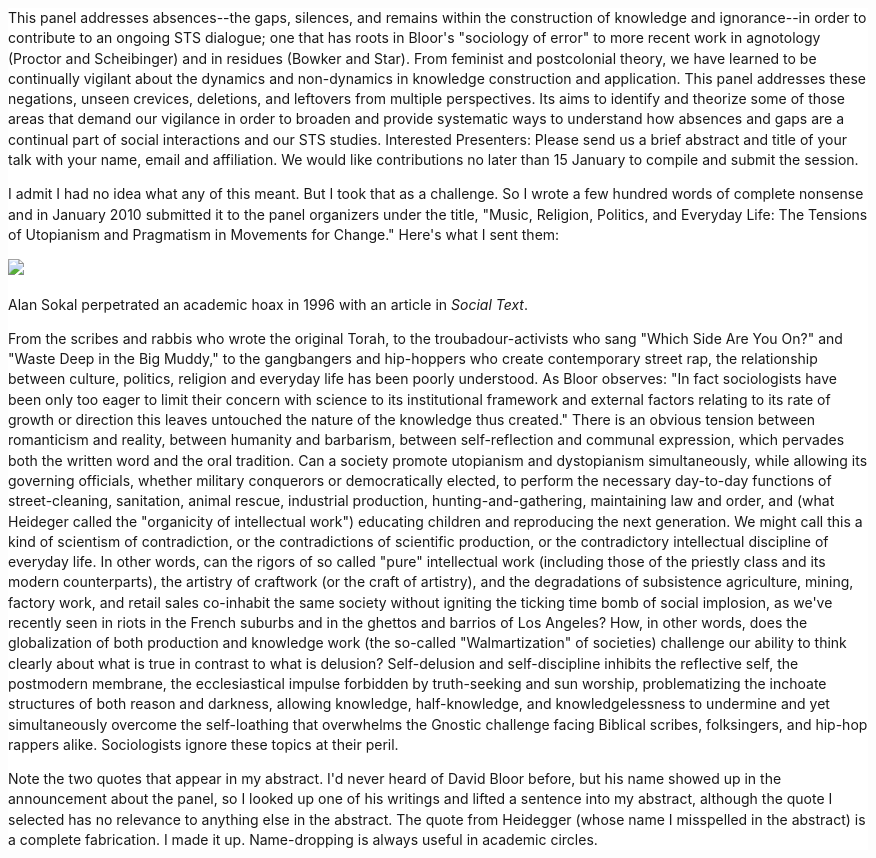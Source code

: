 This panel addresses absences--the gaps, silences, and remains within the construction of knowledge and ignorance--in order to contribute to an ongoing STS dialogue; one that has roots in Bloor's "sociology of error" to more recent work in agnotology (Proctor and Scheibinger) and in residues (Bowker and Star). From feminist and postcolonial theory, we have learned to be continually vigilant about the dynamics and non-dynamics in knowledge construction and application. This panel addresses these negations, unseen crevices, deletions, and leftovers from multiple perspectives. Its aims to identify and theorize some of those areas that demand our vigilance in order to broaden and provide systematic ways to understand how absences and gaps are a continual part of social interactions and our STS studies. Interested Presenters: Please send us a brief abstract and title of your talk with your name, email and affiliation. We would like contributions no later than 15 January to compile and submit the session.

I admit I had no idea what any of this meant. But I took that as a challenge. So I wrote a few hundred words of complete nonsense and in January 2010 submitted it to the panel organizers under the title, "Music, Religion, Politics, and Everyday Life: The Tensions of Utopianism and Pragmatism in Movements for Change." Here's what I sent them:

![](http://prospect.org/sites/default/files/styles/large/public/5447783668_1e09200f93_o-2.jpg?itok=XYTeWWgT)

Alan Sokal perpetrated an academic hoax in 1996 with an article in _Social Text_.

From the scribes and rabbis who wrote the original Torah, to the troubadour-activists who sang "Which Side Are You On?" and "Waste Deep in the Big Muddy," to the gangbangers and hip-hoppers who create contemporary street rap, the relationship between culture, politics, religion and everyday life has been poorly understood. As Bloor observes: "In fact sociologists have been only too eager to limit their concern with science to its institutional framework and external factors relating to its rate of growth or direction this leaves untouched the nature of the knowledge thus created." There is an obvious tension between romanticism and reality, between humanity and barbarism, between self-reflection and communal expression, which pervades both the written word and the oral tradition. Can a society promote utopianism and dystopianism simultaneously, while allowing its governing officials, whether military conquerors or democratically elected, to perform the necessary day-to-day functions of street-cleaning, sanitation, animal rescue, industrial production, hunting-and-gathering, maintaining law and order, and (what Heideger called the "organicity of intellectual work") educating children and reproducing the next generation. We might call this a kind of scientism of contradiction, or the contradictions of scientific production, or the contradictory intellectual discipline of everyday life. In other words, can the rigors of so called "pure" intellectual work (including those of the priestly class and its modern counterparts), the artistry of craftwork (or the craft of artistry), and the degradations of subsistence agriculture, mining, factory work, and retail sales co-inhabit the same society without igniting the ticking time bomb of social implosion, as we've recently seen in riots in the French suburbs and in the ghettos and barrios of Los Angeles? How, in other words, does the globalization of both production and knowledge work (the so-called "Walmartization" of societies) challenge our ability to think clearly about what is true in contrast to what is delusion? Self-delusion and self-discipline inhibits the reflective self, the postmodern membrane, the ecclesiastical impulse forbidden by truth-seeking and sun worship, problematizing the inchoate structures of both reason and darkness, allowing knowledge, half-knowledge, and knowledgelessness to undermine and yet simultaneously overcome the self-loathing that overwhelms the Gnostic challenge facing Biblical scribes, folksingers, and hip-hop rappers alike. Sociologists ignore these topics at their peril.

Note the two quotes that appear in my abstract. I'd never heard of David Bloor before, but his name showed up in the announcement about the panel, so I looked up one of his writings and lifted a sentence into my abstract, although the quote I selected has no relevance to anything else in the abstract. The quote from Heidegger (whose name I misspelled in the abstract) is a complete fabrication. I made it up. Name-dropping is always useful in academic circles.
